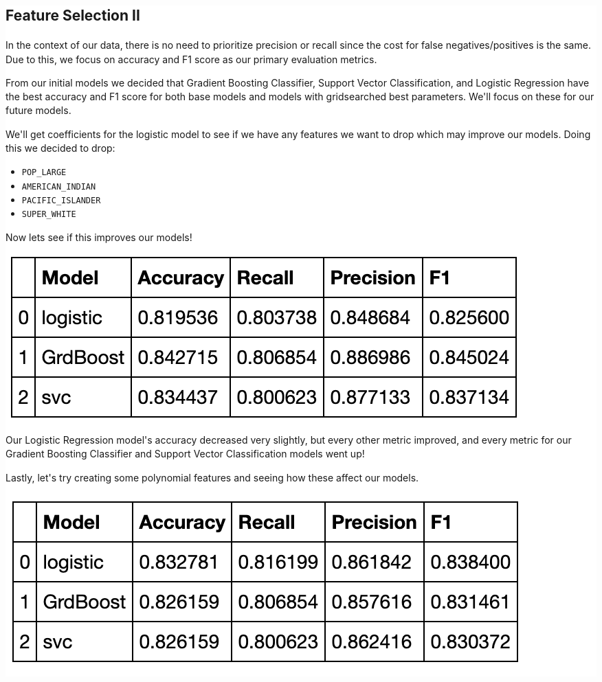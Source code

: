 ## Feature Selection II
In the context of our data, there is no need to prioritize precision or recall since the cost for false negatives/positives is the same. Due to this, we focus on accuracy and F1 score as our primary evaluation metrics.

From our initial models we decided that Gradient Boosting Classifier, Support Vector Classification, and Logistic Regression have the best accuracy and F1 score for both base models and models with gridsearched best parameters. We'll focus on these for our future models.

We'll get coefficients for the logistic model to see if we have any features we want to drop which may improve our models. Doing this we decided to drop: 
* `POP_LARGE`
* `AMERICAN_INDIAN`
* `PACIFIC_ISLANDER`
* `SUPER_WHITE`

Now lets see if this improves our models!

<img src="Images/improve_models.png">

Our Logistic Regression model's accuracy decreased very slightly, but every other metric improved, and every metric for our Gradient Boosting Classifier and Support Vector Classification models went up!

Lastly, let's try creating some polynomial features and seeing how these affect our models.

<img src="Images/poly_models.png">
